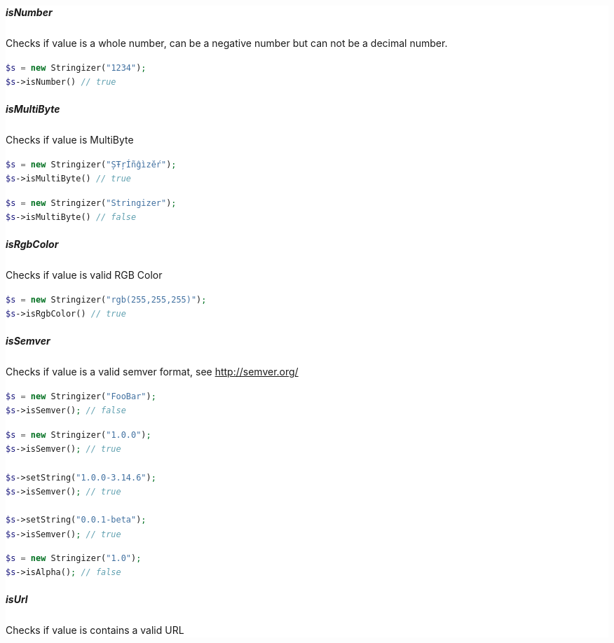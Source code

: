 ##### isNumber

Checks if value is a whole number, can be a negative number but can not be a decimal number.

```php
$s = new Stringizer("1234");
$s->isNumber() // true
```

##### isMultiByte

Checks if value is MultiByte

```php
$s = new Stringizer("ȘŦŗÍñĝìzĕŕ");
$s->isMultiByte() // true
```

```php
$s = new Stringizer("Stringizer");
$s->isMultiByte() // false
```

##### isRgbColor

Checks if value is valid RGB Color

```php
$s = new Stringizer("rgb(255,255,255)");
$s->isRgbColor() // true
```

##### isSemver

Checks if value is a valid semver format, see http://semver.org/

```php
$s = new Stringizer("FooBar");
$s->isSemver(); // false
```

```php
$s = new Stringizer("1.0.0");
$s->isSemver(); // true

$s->setString("1.0.0-3.14.6");
$s->isSemver(); // true

$s->setString("0.0.1-beta");
$s->isSemver(); // true
```

```php
$s = new Stringizer("1.0");
$s->isAlpha(); // false
```

##### isUrl

Checks if value is contains a valid URL
